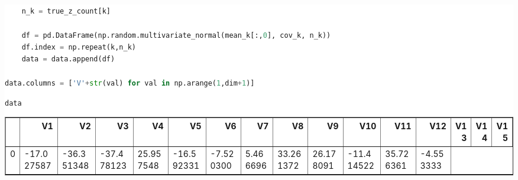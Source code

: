 ```python
    n_k = true_z_count[k]
    
    df = pd.DataFrame(np.random.multivariate_normal(mean_k[:,0], cov_k, n_k))
    df.index = np.repeat(k,n_k)
    data = data.append(df)
    
data.columns = ['V'+str(val) for val in np.arange(1,dim+1)]
```


```python
data
```




<div>
<style scoped>
    .dataframe tbody tr th:only-of-type {
        vertical-align: middle;
    }

    .dataframe tbody tr th {
        vertical-align: top;
    }
    
    .dataframe thead th {
        text-align: right;
    }
</style>
<table border="1" class="dataframe">
  <thead>
    <tr style="text-align: right;">
      <th></th>
      <th>V1</th>
      <th>V2</th>
      <th>V3</th>
      <th>V4</th>
      <th>V5</th>
      <th>V6</th>
      <th>V7</th>
      <th>V8</th>
      <th>V9</th>
      <th>V10</th>
      <th>V11</th>
      <th>V12</th>
      <th>V13</th>
      <th>V14</th>
      <th>V15</th>
    </tr>
  </thead>
  <tbody>
    <tr>
      <td>0</td>
      <td>-17.027587</td>
      <td>-36.351348</td>
      <td>-37.478123</td>
      <td>25.957548</td>
      <td>-16.592331</td>
      <td>-7.520300</td>
      <td>5.466696</td>
      <td>33.261372</td>
      <td>26.178091</td>
      <td>-11.414522</td>
      <td>35.726361</td>
      <td>-4.553333</td>